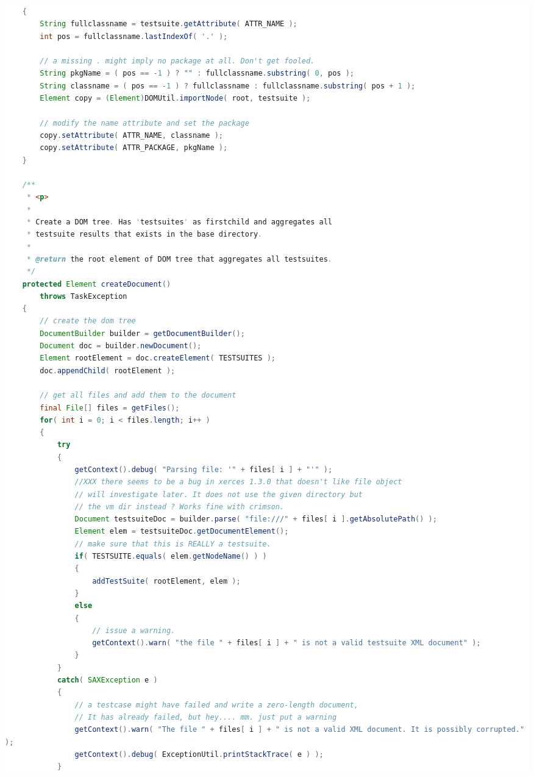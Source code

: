 ```java
    {
        String fullclassname = testsuite.getAttribute( ATTR_NAME );
        int pos = fullclassname.lastIndexOf( '.' );

        // a missing . might imply no package at all. Don't get fooled.
        String pkgName = ( pos == -1 ) ? "" : fullclassname.substring( 0, pos );
        String classname = ( pos == -1 ) ? fullclassname : fullclassname.substring( pos + 1 );
        Element copy = (Element)DOMUtil.importNode( root, testsuite );

        // modify the name attribute and set the package
        copy.setAttribute( ATTR_NAME, classname );
        copy.setAttribute( ATTR_PACKAGE, pkgName );
    }

    /**
     * <p>
     *
     * Create a DOM tree. Has 'testsuites' as firstchild and aggregates all
     * testsuite results that exists in the base directory.
     *
     * @return the root element of DOM tree that aggregates all testsuites.
     */
    protected Element createDocument()
        throws TaskException
    {
        // create the dom tree
        DocumentBuilder builder = getDocumentBuilder();
        Document doc = builder.newDocument();
        Element rootElement = doc.createElement( TESTSUITES );
        doc.appendChild( rootElement );

        // get all files and add them to the document
        final File[] files = getFiles();
        for( int i = 0; i < files.length; i++ )
        {
            try
            {
                getContext().debug( "Parsing file: '" + files[ i ] + "'" );
                //XXX there seems to be a bug in xerces 1.3.0 that doesn't like file object
                // will investigate later. It does not use the given directory but
                // the vm dir instead ? Works fine with crimson.
                Document testsuiteDoc = builder.parse( "file:///" + files[ i ].getAbsolutePath() );
                Element elem = testsuiteDoc.getDocumentElement();
                // make sure that this is REALLY a testsuite.
                if( TESTSUITE.equals( elem.getNodeName() ) )
                {
                    addTestSuite( rootElement, elem );
                }
                else
                {
                    // issue a warning.
                    getContext().warn( "the file " + files[ i ] + " is not a valid testsuite XML document" );
                }
            }
            catch( SAXException e )
            {
                // a testcase might have failed and write a zero-length document,
                // It has already failed, but hey.... mm. just put a warning
                getContext().warn( "The file " + files[ i ] + " is not a valid XML document. It is possibly corrupted." );
                getContext().debug( ExceptionUtil.printStackTrace( e ) );
            }
```